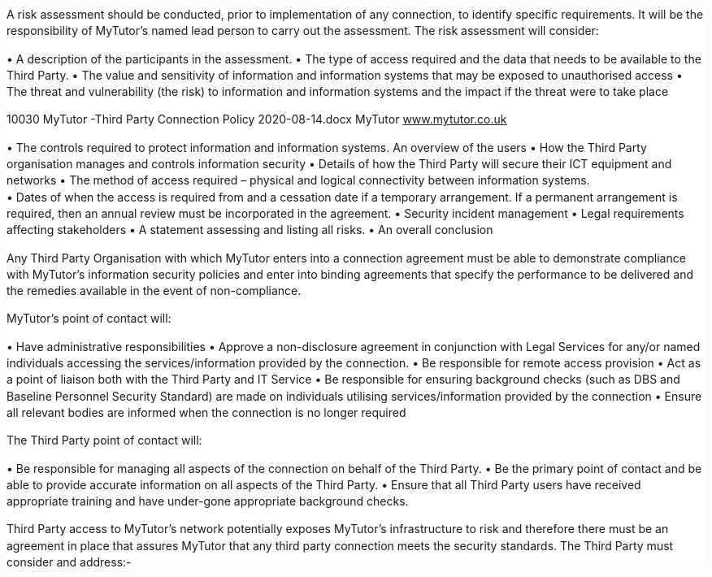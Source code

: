 A risk assessment should be conducted, prior to implementation of any connection, to identify 
specific requirements. It will be the responsibility of MyTutor’s named lead person to carry out the 
assessment. The risk assessment will consider:  
 
•  A description of the participants in the assessment. 
•  The type of access required and the data that needs to be available to the Third Party. 
•  The value and sensitivity of information and information systems that may be exposed to 
unauthorised access 
•  The threat and vulnerability (the risk) to information and information systems and the 
impact if the threat were to take place 
     
10030  MyTutor  -Third Party Connection Policy  2020-08-14.docx MyTutor     www.mytutor.co.uk     
 
•  The controls required to protect information and information systems. An overview of the 
users 
•  How the Third Party organisation manages and controls information security 
•  Details of how the Third Party will secure their ICT equipment and networks 
•  The method of access required – physical and logical connectivity between information 
systems.  
•  Dates of when the access is required from and a cessation date if a temporary arrangement. 
If a permanent arrangement is required, then an annual review must be incorporated in the 
agreement. 
•  Security incident management 
•  Legal requirements affecting stakeholders 
•  A statement assessing and listing all risks. 
•  An overall conclusion 
 
Any Third Party Organisation with which MyTutor enters into a connection agreement must be able 
to demonstrate compliance with MyTutor’s information security policies and enter into binding 
agreements that specify the performance to be delivered and the remedies available in the event of 
non-compliance. 
 
MyTutor’s point of contact will: 
 
•  Have administrative responsibilities 
•  Approve a non-disclosure agreement in conjunction with Legal Services for any/or named 
individuals accessing the services/information provided by the connection. 
•  Be responsible for remote access provision 
•  Act as a point of liaison both with the Third Party and IT Service 
•  Be responsible for ensuring background checks (such as DBS and Baseline Personnel Security 
Standard) are made on individuals utilising services/information provided by the connection 
•  Ensure all relevant bodies are informed when the connection is no longer required  
 
The Third Party point of contact will: 
 
•  Be responsible for managing all aspects of the connection on behalf of the Third Party. 
•  Be the primary point of contact and be able to provide accurate information on all aspects of 
the Third Party. 
•  Ensure that all Third Party users have received appropriate training and have under-gone 
appropriate background checks. 
 
Third Party access to MyTutor’s network potentially exposes MyTutor’s infrastructure to risk and 
therefore there must be an agreement in place that assures MyTutor that any third party connection 
meets the security standards. The Third Party must consider and address:-  
 